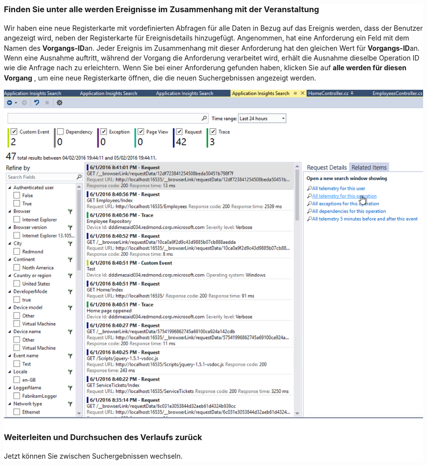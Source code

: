 ### <a name="see-all-telemetry-events-associated-with-the-event"></a>Finden Sie unter alle werden Ereignisse im Zusammenhang mit der Veranstaltung
Wir haben eine neue Registerkarte mit vordefinierten Abfragen für alle Daten in Bezug auf das Ereignis werden, dass der Benutzer angezeigt wird, neben der Registerkarte für Ereignisdetails hinzugefügt. Angenommen, hat eine Anforderung ein Feld mit dem Namen des **Vorgangs-ID**an. Jeder Ereignis im Zusammenhang mit dieser Anforderung hat den gleichen Wert für **Vorgangs-ID**an. Wenn eine Ausnahme auftritt, während der Vorgang die Anforderung verarbeitet wird, erhält die Ausnahme dieselbe Operation ID wie die Anfrage nach zu erleichtern. Wenn Sie bei einer Anforderung gefunden haben, klicken Sie auf **alle werden für diesen Vorgang** , um eine neue Registerkarte öffnen, die die neuen Suchergebnissen angezeigt werden.

![Verwandte Elemente](./media/app-insights-release-notes-vsix/RelatedItems.png)

### <a name="forward-and-back-history-in-search"></a>Weiterleiten und Durchsuchen des Verlaufs zurück
Jetzt können Sie zwischen Suchergebnissen wechseln.
